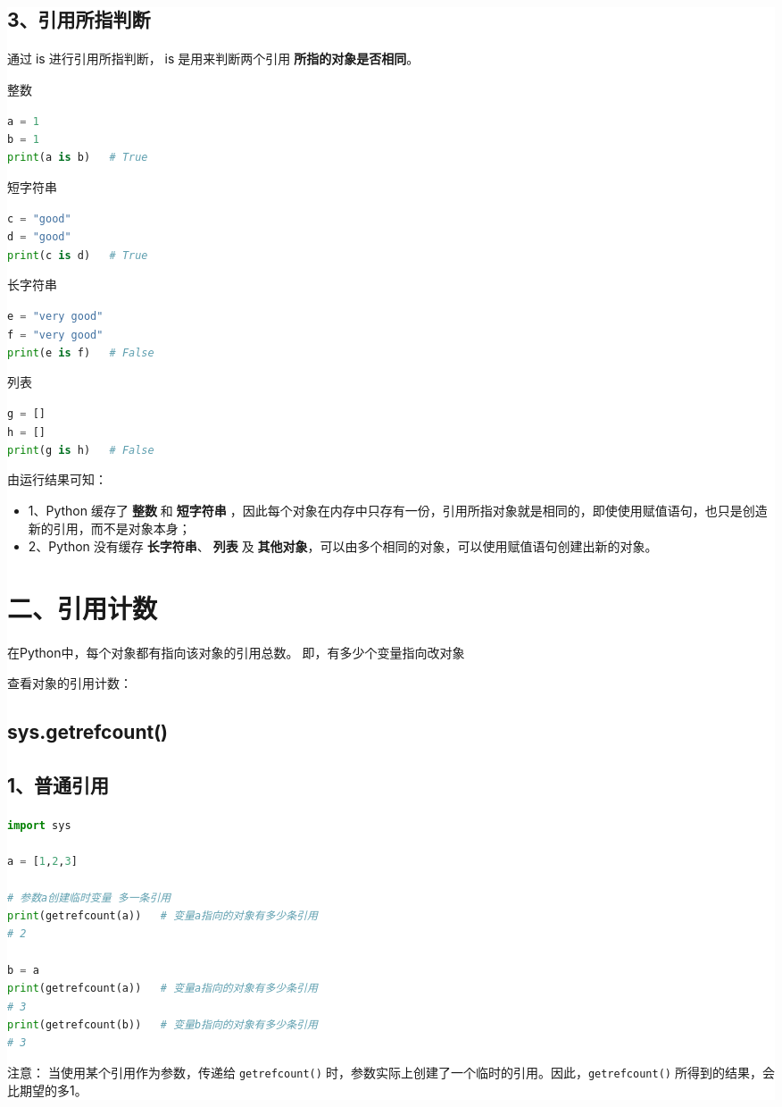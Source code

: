 ## 3、引用所指判断

通过 is 进行引用所指判断，
is 是用来判断两个引用 **所指的对象是否相同**。

整数
```py
a = 1
b = 1
print(a is b)   # True
```

短字符串
```py
c = "good"
d = "good"
print(c is d)   # True
```

长字符串
```py
e = "very good"
f = "very good"
print(e is f)   # False
```

列表
```py
g = []
h = []
print(g is h)   # False
```

由运行结果可知：
- 1、Python 缓存了 **整数** 和 **短字符串** ，因此每个对象在内存中只存有一份，引用所指对象就是相同的，即使使用赋值语句，也只是创造新的引用，而不是对象本身；
- 2、Python 没有缓存 **长字符串**、 **列表** 及 **其他对象**，可以由多个相同的对象，可以使用赋值语句创建出新的对象。

 

# 二、引用计数

在Python中，每个对象都有指向该对象的引用总数。
即，有多少个变量指向改对象

查看对象的引用计数：
## sys.getrefcount()

## 1、普通引用
```py
import sys

a = [1,2,3]

# 参数a创建临时变量 多一条引用
print(getrefcount(a))   # 变量a指向的对象有多少条引用
# 2

b = a
print(getrefcount(a))   # 变量a指向的对象有多少条引用
# 3
print(getrefcount(b))   # 变量b指向的对象有多少条引用
# 3
```
注意：
当使用某个引用作为参数，传递给 `getrefcount()` 时，参数实际上创建了一个临时的引用。因此，`getrefcount()` 所得到的结果，会比期望的多1。
